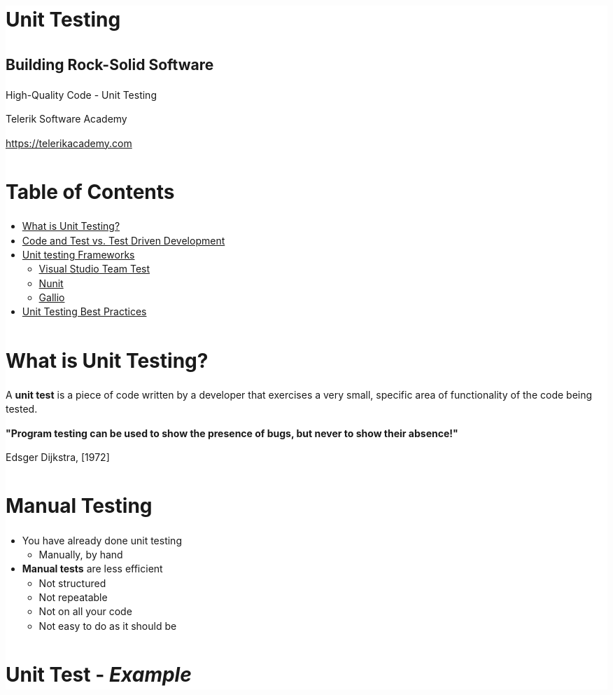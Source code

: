 

# Unit Testing
## Building Rock-Solid Software




<div class="signature">
   <p class="signature-course">High-Quality Code - Unit Testing</p>
   <p class="signature-initiative">Telerik Software Academy</p>
   <a href="https://telerikacademy.com" class="signature-link">https://telerikacademy.com</a>
</div>



# Table of Contents
- [What is Unit Testing?](#definition)
- [Code and Test vs. Test Driven Development](#code-and-test-vs-tdd)
- [Unit testing Frameworks](#frameworks)
  - [Visual Studio Team Test](#vstt)
  - [Nunit](#n-unit)
  - [Gallio](#gallio-platform)
- [Unit Testing Best Practices](#best-practices)





# What is Unit Testing?





A **unit test** is a piece of code written by a developer that exercises a very small, specific area of functionality of the code being tested.

**"Program testing can be used to show the presence of bugs, but never to show their absence!"**

Edsger Dijkstra, [1972]


# <a id="code-and-test-vs-tdd"></a>Manual Testing
- You have already done unit testing
  - Manually, by hand
- **Manual tests** are less efficient
  - Not structured
  - Not repeatable
  - Not on all your code
  - Not easy to do as it should be




# Unit Test - _Example_
